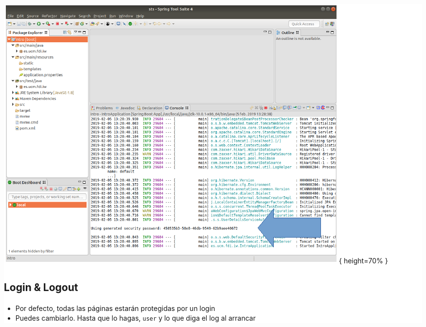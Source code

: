 ![Log cuando se lanza: ojo con la contraseña](img/step-4.png){ height=70% }

## Login & Logout

* Por defecto, todas las páginas estarán protegidas por un login
* Puedes cambiarlo. Hasta que lo hagas, `user` y lo que diga el log al arrancar
